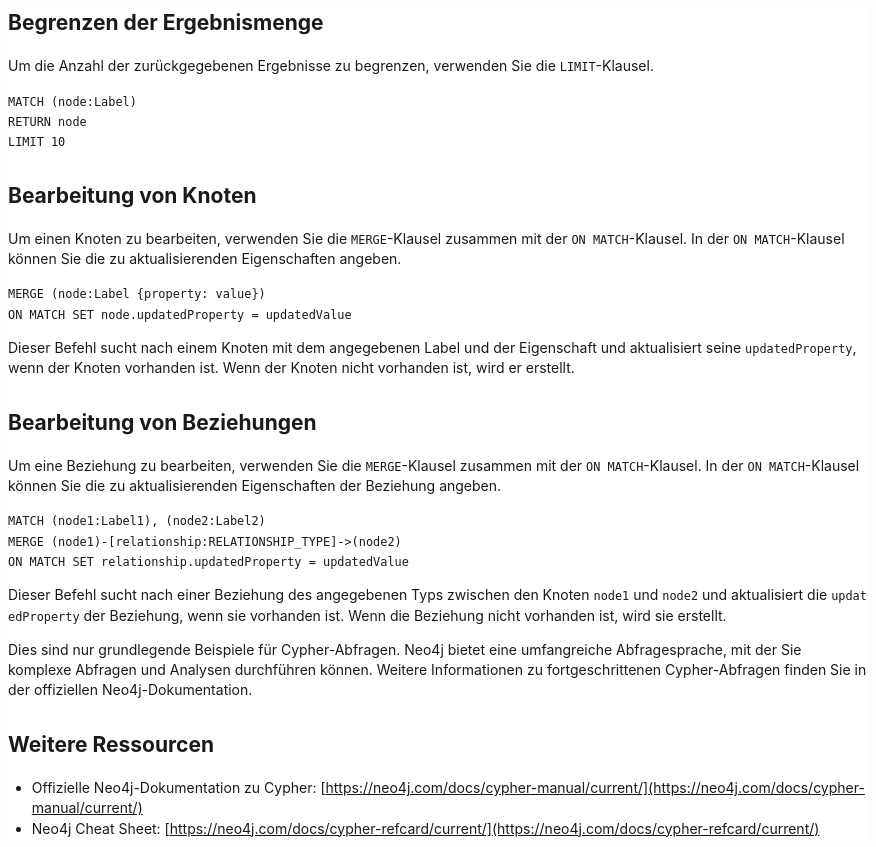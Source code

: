 ## Begrenzen der Ergebnismenge

Um die Anzahl der zurückgegebenen Ergebnisse zu begrenzen, verwenden Sie die `LIMIT`-Klausel.

```cypher
MATCH (node:Label)
RETURN node
LIMIT 10
```

## Bearbeitung von Knoten

Um einen Knoten zu bearbeiten, verwenden Sie die `MERGE`-Klausel zusammen mit der `ON MATCH`-Klausel. In der `ON MATCH`-Klausel können Sie die zu aktualisierenden Eigenschaften angeben.

```cypher
MERGE (node:Label {property: value})
ON MATCH SET node.updatedProperty = updatedValue
```

Dieser Befehl sucht nach einem Knoten mit dem angegebenen Label und der Eigenschaft und aktualisiert seine `updatedProperty`, wenn der Knoten vorhanden ist. Wenn der Knoten nicht vorhanden ist, wird er erstellt.

## Bearbeitung von Beziehungen

Um eine Beziehung zu bearbeiten, verwenden Sie die `MERGE`-Klausel zusammen mit der `ON MATCH`-Klausel. In der `ON MATCH`-Klausel können Sie die zu aktualisierenden Eigenschaften der Beziehung angeben.

```cypher
MATCH (node1:Label1), (node2:Label2)
MERGE (node1)-[relationship:RELATIONSHIP_TYPE]->(node2)
ON MATCH SET relationship.updatedProperty = updatedValue
```

Dieser Befehl sucht nach einer Beziehung des angegebenen Typs zwischen den Knoten `node1` und `node2` und aktualisiert die `updatedProperty` der Beziehung, wenn sie vorhanden ist. Wenn die Beziehung nicht vorhanden ist, wird sie erstellt.


Dies sind nur grundlegende Beispiele für Cypher-Abfragen. Neo4j bietet eine umfangreiche Abfragesprache, mit der Sie komplexe Abfragen und Analysen durchführen können. Weitere Informationen zu fortgeschrittenen Cypher-Abfragen finden Sie in der offiziellen Neo4j-Dokumentation.

## Weitere Ressourcen

- Offizielle Neo4j-Dokumentation zu Cypher: [https://neo4j.com/docs/cypher-manual/current/](https://neo4j.com/docs/cypher-manual/current/)
- Neo4j Cheat Sheet: [https://neo4j.com/docs/cypher-refcard/current/](https://neo4j.com/docs/cypher-refcard/current/)

